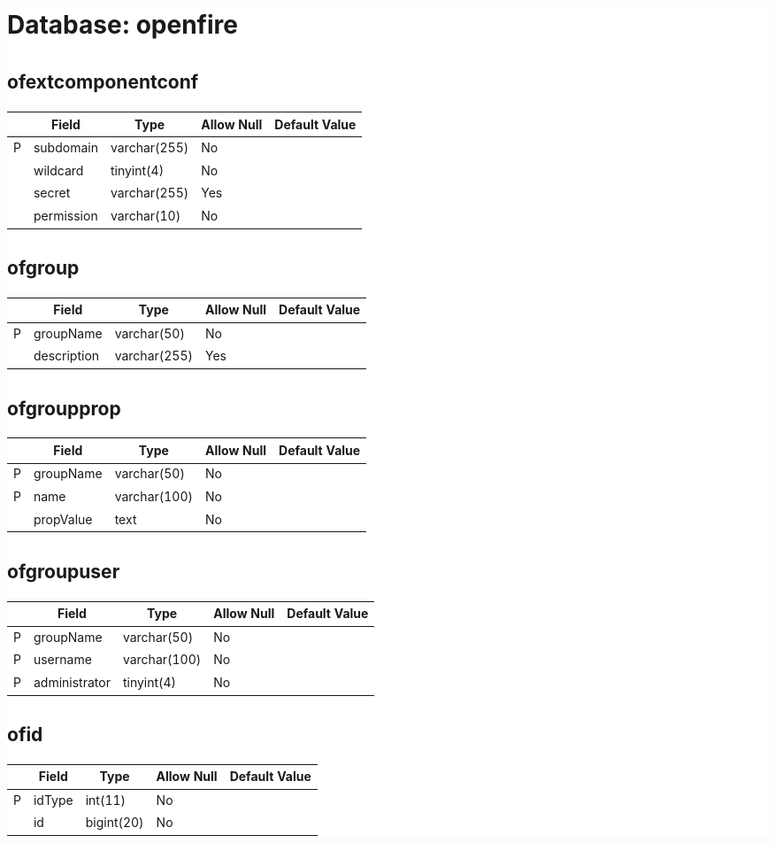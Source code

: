 
# Database: openfire

## ofextcomponentconf
|  | Field | Type | Allow Null | Default Value |
|--|-------|------|------------|---------------|
| P | subdomain | varchar(255) | No |  |
|  | wildcard | tinyint(4) | No |  |
|  | secret | varchar(255) | Yes |  |
|  | permission | varchar(10) | No |  |


## ofgroup
|  | Field | Type | Allow Null | Default Value |
|--|-------|------|------------|---------------|
| P | groupName | varchar(50) | No |  |
|  | description | varchar(255) | Yes |  |


## ofgroupprop
|  | Field | Type | Allow Null | Default Value |
|--|-------|------|------------|---------------|
| P | groupName | varchar(50) | No |  |
| P | name | varchar(100) | No |  |
|  | propValue | text | No |  |


## ofgroupuser
|  | Field | Type | Allow Null | Default Value |
|--|-------|------|------------|---------------|
| P | groupName | varchar(50) | No |  |
| P | username | varchar(100) | No |  |
| P | administrator | tinyint(4) | No |  |


## ofid
|  | Field | Type | Allow Null | Default Value |
|--|-------|------|------------|---------------|
| P | idType | int(11) | No |  |
|  | id | bigint(20) | No |  |
